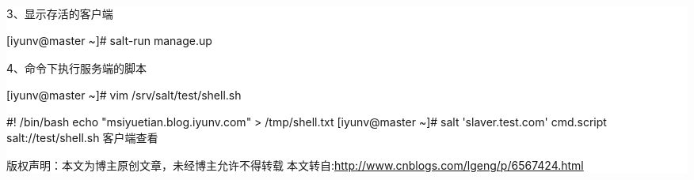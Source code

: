 3、显示存活的客户端

[iyunv@master ~]# salt-run manage.up

4、命令下执行服务端的脚本

[iyunv@master ~]# vim /srv/salt/test/shell.sh

#! /bin/bash
echo "msiyuetian.blog.iyunv.com" > /tmp/shell.txt
[iyunv@master ~]# salt 'slaver.test.com' cmd.script salt://test/shell.sh
客户端查看

版权声明：本文为博主原创文章，未经博主允许不得转载
本文转自:http://www.cnblogs.com/lgeng/p/6567424.html
